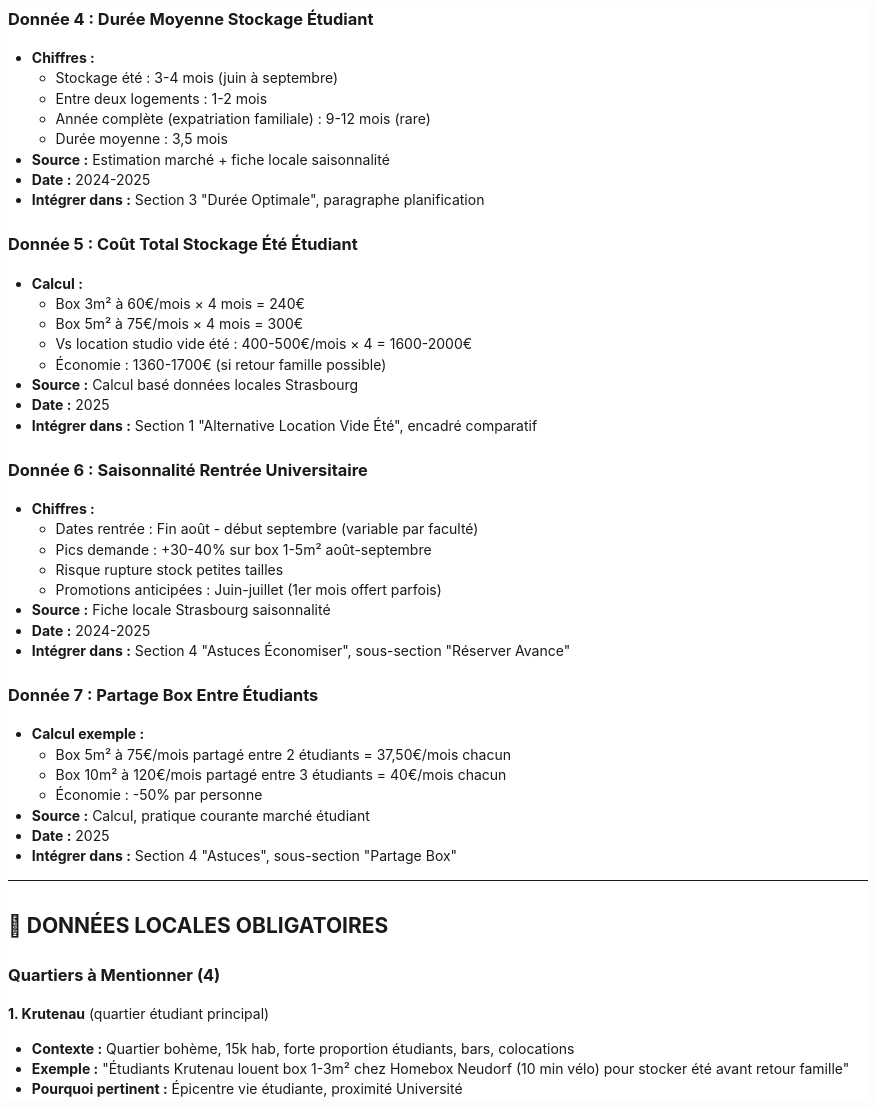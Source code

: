 ### Donnée 4 : Durée Moyenne Stockage Étudiant

- **Chiffres :**
  - Stockage été : 3-4 mois (juin à septembre)
  - Entre deux logements : 1-2 mois
  - Année complète (expatriation familiale) : 9-12 mois (rare)
  - Durée moyenne : 3,5 mois
- **Source :** Estimation marché + fiche locale saisonnalité
- **Date :** 2024-2025
- **Intégrer dans :** Section 3 "Durée Optimale", paragraphe planification

### Donnée 5 : Coût Total Stockage Été Étudiant

- **Calcul :**
  - Box 3m² à 60€/mois × 4 mois = 240€
  - Box 5m² à 75€/mois × 4 mois = 300€
  - Vs location studio vide été : 400-500€/mois × 4 = 1600-2000€
  - Économie : 1360-1700€ (si retour famille possible)
- **Source :** Calcul basé données locales Strasbourg
- **Date :** 2025
- **Intégrer dans :** Section 1 "Alternative Location Vide Été", encadré comparatif

### Donnée 6 : Saisonnalité Rentrée Universitaire

- **Chiffres :**
  - Dates rentrée : Fin août - début septembre (variable par faculté)
  - Pics demande : +30-40% sur box 1-5m² août-septembre
  - Risque rupture stock petites tailles
  - Promotions anticipées : Juin-juillet (1er mois offert parfois)
- **Source :** Fiche locale Strasbourg saisonnalité
- **Date :** 2024-2025
- **Intégrer dans :** Section 4 "Astuces Économiser", sous-section "Réserver Avance"

### Donnée 7 : Partage Box Entre Étudiants

- **Calcul exemple :**
  - Box 5m² à 75€/mois partagé entre 2 étudiants = 37,50€/mois chacun
  - Box 10m² à 120€/mois partagé entre 3 étudiants = 40€/mois chacun
  - Économie : -50% par personne
- **Source :** Calcul, pratique courante marché étudiant
- **Date :** 2025
- **Intégrer dans :** Section 4 "Astuces", sous-section "Partage Box"

---

## 📍 DONNÉES LOCALES OBLIGATOIRES

### Quartiers à Mentionner (4)

**1. Krutenau** (quartier étudiant principal)
- **Contexte :** Quartier bohème, 15k hab, forte proportion étudiants, bars, colocations
- **Exemple :** "Étudiants Krutenau louent box 1-3m² chez Homebox Neudorf (10 min vélo) pour stocker été avant retour famille"
- **Pourquoi pertinent :** Épicentre vie étudiante, proximité Université
